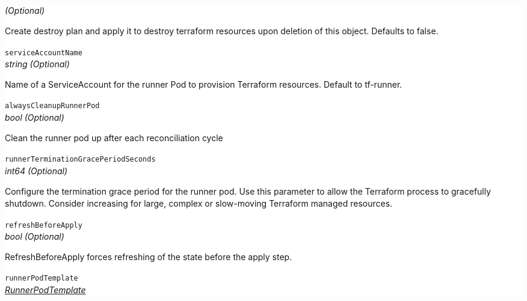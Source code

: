 <td>
<em>(Optional)</em>
<p>Create destroy plan and apply it to destroy terraform resources
upon deletion of this object. Defaults to false.</p>
</td>
</tr>
<tr>
<td>
<code>serviceAccountName</code><br>
<em>
string
</em>
</td>
<td>
<em>(Optional)</em>
<p>Name of a ServiceAccount for the runner Pod to provision Terraform resources.
Default to tf-runner.</p>
</td>
</tr>
<tr>
<td>
<code>alwaysCleanupRunnerPod</code><br>
<em>
bool
</em>
</td>
<td>
<em>(Optional)</em>
<p>Clean the runner pod up after each reconciliation cycle</p>
</td>
</tr>
<tr>
<td>
<code>runnerTerminationGracePeriodSeconds</code><br>
<em>
int64
</em>
</td>
<td>
<em>(Optional)</em>
<p>Configure the termination grace period for the runner pod. Use this parameter
to allow the Terraform process to gracefully shutdown. Consider increasing for
large, complex or slow-moving Terraform managed resources.</p>
</td>
</tr>
<tr>
<td>
<code>refreshBeforeApply</code><br>
<em>
bool
</em>
</td>
<td>
<em>(Optional)</em>
<p>RefreshBeforeApply forces refreshing of the state before the apply step.</p>
</td>
</tr>
<tr>
<td>
<code>runnerPodTemplate</code><br>
<em>
<a href="#infra.contrib.fluxcd.io/v1alpha2.RunnerPodTemplate">
RunnerPodTemplate
</a>